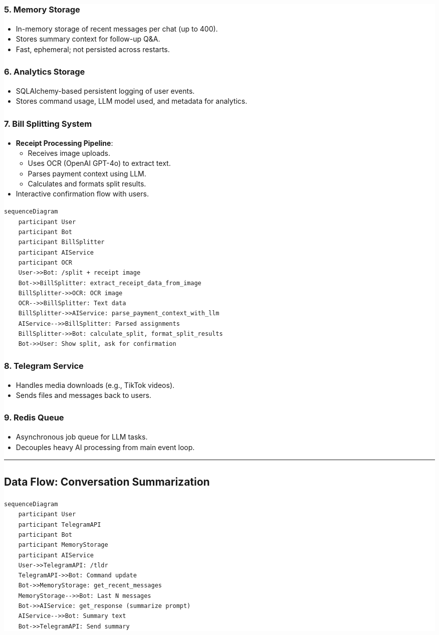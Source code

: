 ### 5. Memory Storage

- In-memory storage of recent messages per chat (up to 400).
- Stores summary context for follow-up Q&A.
- Fast, ephemeral; not persisted across restarts.

### 6. Analytics Storage

- SQLAlchemy-based persistent logging of user events.
- Stores command usage, LLM model used, and metadata for analytics.

### 7. Bill Splitting System

- **Receipt Processing Pipeline**:
    - Receives image uploads.
    - Uses OCR (OpenAI GPT-4o) to extract text.
    - Parses payment context using LLM.
    - Calculates and formats split results.
- Interactive confirmation flow with users.

```mermaid
sequenceDiagram
    participant User
    participant Bot
    participant BillSplitter
    participant AIService
    participant OCR
    User->>Bot: /split + receipt image
    Bot->>BillSplitter: extract_receipt_data_from_image
    BillSplitter->>OCR: OCR image
    OCR-->>BillSplitter: Text data
    BillSplitter->>AIService: parse_payment_context_with_llm
    AIService-->>BillSplitter: Parsed assignments
    BillSplitter->>Bot: calculate_split, format_split_results
    Bot->>User: Show split, ask for confirmation
```

### 8. Telegram Service

- Handles media downloads (e.g., TikTok videos).
- Sends files and messages back to users.

### 9. Redis Queue

- Asynchronous job queue for LLM tasks.
- Decouples heavy AI processing from main event loop.

---

## Data Flow: Conversation Summarization

```mermaid
sequenceDiagram
    participant User
    participant TelegramAPI
    participant Bot
    participant MemoryStorage
    participant AIService
    User->>TelegramAPI: /tldr
    TelegramAPI->>Bot: Command update
    Bot->>MemoryStorage: get_recent_messages
    MemoryStorage-->>Bot: Last N messages
    Bot->>AIService: get_response (summarize prompt)
    AIService-->>Bot: Summary text
    Bot->>TelegramAPI: Send summary
```